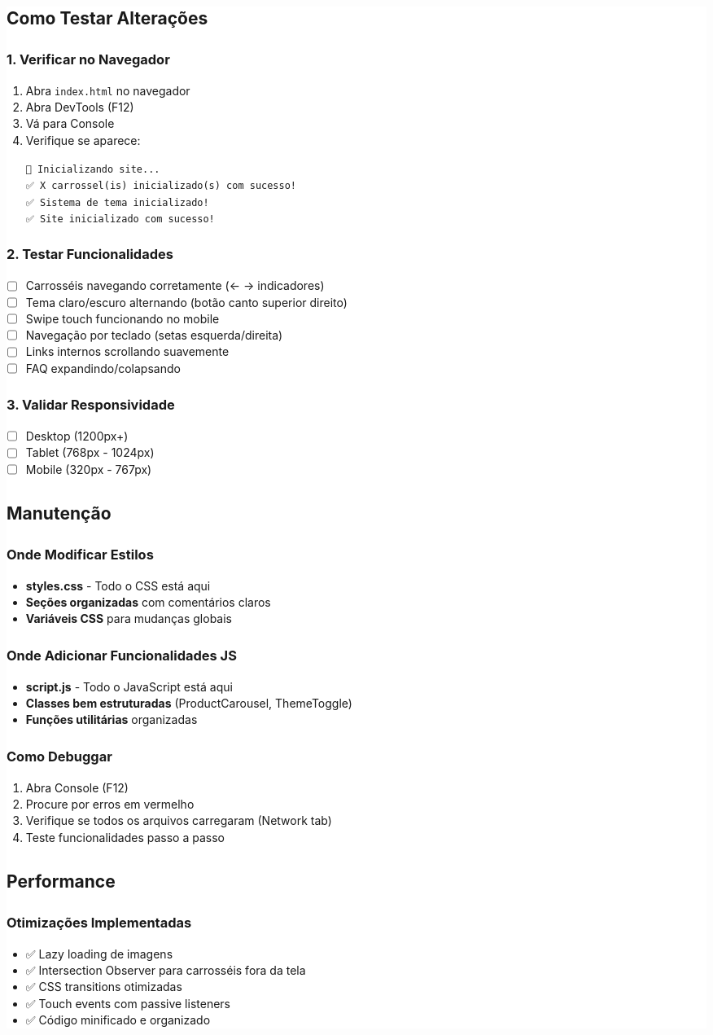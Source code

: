 ## Como Testar Alterações

### 1. Verificar no Navegador
1. Abra `index.html` no navegador
2. Abra DevTools (F12)
3. Vá para Console
4. Verifique se aparece:
   ```
   🚀 Inicializando site...
   ✅ X carrossel(is) inicializado(s) com sucesso!
   ✅ Sistema de tema inicializado!
   ✅ Site inicializado com sucesso!
   ```

### 2. Testar Funcionalidades
- [ ] Carrosséis navegando corretamente (← → indicadores)
- [ ] Tema claro/escuro alternando (botão canto superior direito)
- [ ] Swipe touch funcionando no mobile
- [ ] Navegação por teclado (setas esquerda/direita)
- [ ] Links internos scrollando suavemente
- [ ] FAQ expandindo/colapsando

### 3. Validar Responsividade
- [ ] Desktop (1200px+)
- [ ] Tablet (768px - 1024px)
- [ ] Mobile (320px - 767px)

## Manutenção

### Onde Modificar Estilos
- **styles.css** - Todo o CSS está aqui
- **Seções organizadas** com comentários claros
- **Variáveis CSS** para mudanças globais

### Onde Adicionar Funcionalidades JS
- **script.js** - Todo o JavaScript está aqui
- **Classes bem estruturadas** (ProductCarousel, ThemeToggle)
- **Funções utilitárias** organizadas

### Como Debuggar
1. Abra Console (F12)
2. Procure por erros em vermelho
3. Verifique se todos os arquivos carregaram (Network tab)
4. Teste funcionalidades passo a passo

## Performance

### Otimizações Implementadas
- ✅ Lazy loading de imagens
- ✅ Intersection Observer para carrosséis fora da tela
- ✅ CSS transitions otimizadas
- ✅ Touch events com passive listeners
- ✅ Código minificado e organizado
